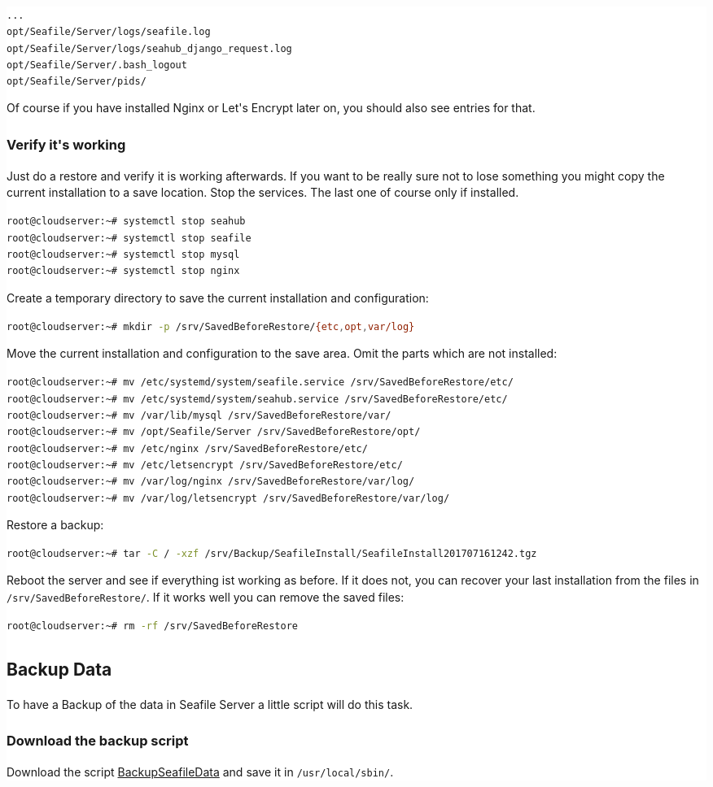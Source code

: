 ```
...
opt/Seafile/Server/logs/seafile.log
opt/Seafile/Server/logs/seahub_django_request.log
opt/Seafile/Server/.bash_logout
opt/Seafile/Server/pids/
```

Of course if you have installed Nginx or Let's Encrypt later on, you should also see entries for that.
### Verify it's working
Just do a restore and verify it is working afterwards. If you want to be really sure not to lose something you might copy the current installation to a save location.
Stop the services. The last one of course only if installed.
```sh
root@cloudserver:~# systemctl stop seahub
root@cloudserver:~# systemctl stop seafile
root@cloudserver:~# systemctl stop mysql
root@cloudserver:~# systemctl stop nginx
```

Create a temporary directory to save the current installation and configuration:
```sh
root@cloudserver:~# mkdir -p /srv/SavedBeforeRestore/{etc,opt,var/log}
```

Move the current installation and configuration to the save area. Omit the parts which are not installed:
```sh
root@cloudserver:~# mv /etc/systemd/system/seafile.service /srv/SavedBeforeRestore/etc/
root@cloudserver:~# mv /etc/systemd/system/seahub.service /srv/SavedBeforeRestore/etc/
root@cloudserver:~# mv /var/lib/mysql /srv/SavedBeforeRestore/var/
root@cloudserver:~# mv /opt/Seafile/Server /srv/SavedBeforeRestore/opt/
root@cloudserver:~# mv /etc/nginx /srv/SavedBeforeRestore/etc/
root@cloudserver:~# mv /etc/letsencrypt /srv/SavedBeforeRestore/etc/
root@cloudserver:~# mv /var/log/nginx /srv/SavedBeforeRestore/var/log/
root@cloudserver:~# mv /var/log/letsencrypt /srv/SavedBeforeRestore/var/log/
```

Restore a backup:
```sh
root@cloudserver:~# tar -C / -xzf /srv/Backup/SeafileInstall/SeafileInstall201707161242.tgz
```

Reboot the server and see if everything ist working as before. If it does not, you can recover your last installation from the files in `/srv/SavedBeforeRestore/`. If it works well you can remove the saved files:
```sh
root@cloudserver:~# rm -rf /srv/SavedBeforeRestore
```


## Backup Data
To have a Backup of the data in Seafile Server a little script will do this task.
### Download the backup script
Download the script [BackupSeafileData](https://raw.githubusercontent.com/DerDanilo/seafile-community-manual/master/docs/source/backup-tar/BackupSeafileData.sh) and save it in `/usr/local/sbin/`.
